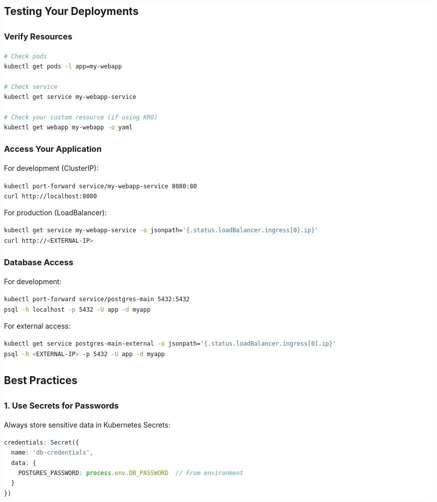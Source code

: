 ## Testing Your Deployments

### Verify Resources

```bash
# Check pods
kubectl get pods -l app=my-webapp

# Check service
kubectl get service my-webapp-service

# Check your custom resource (if using KRO)
kubectl get webapp my-webapp -o yaml
```

### Access Your Application

For development (ClusterIP):
```bash
kubectl port-forward service/my-webapp-service 8080:80
curl http://localhost:8080
```

For production (LoadBalancer):
```bash
kubectl get service my-webapp-service -o jsonpath='{.status.loadBalancer.ingress[0].ip}'
curl http://<EXTERNAL-IP>
```

### Database Access

For development:
```bash
kubectl port-forward service/postgres-main 5432:5432
psql -h localhost -p 5432 -U app -d myapp
```

For external access:
```bash
kubectl get service postgres-main-external -o jsonpath='{.status.loadBalancer.ingress[0].ip}'
psql -h <EXTERNAL-IP> -p 5432 -U app -d myapp
```

## Best Practices

### 1. Use Secrets for Passwords

Always store sensitive data in Kubernetes Secrets:

```typescript
credentials: Secret({
  name: 'db-credentials',
  data: {
    POSTGRES_PASSWORD: process.env.DB_PASSWORD  // From environment
  }
})
```
